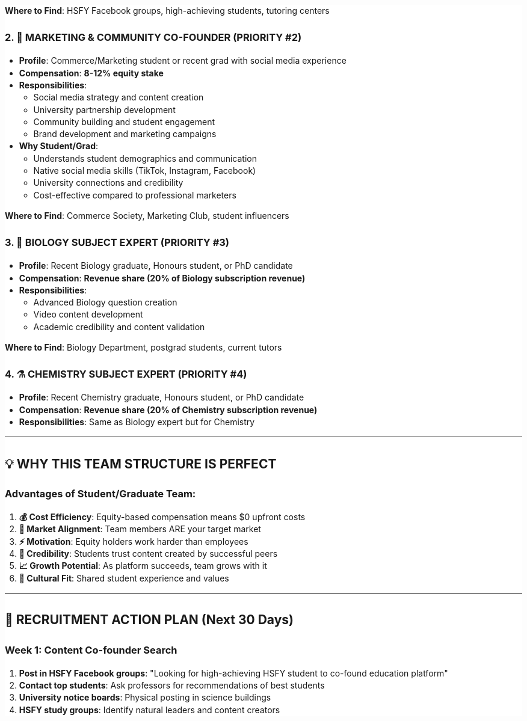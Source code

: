 **Where to Find**: HSFY Facebook groups, high-achieving students, tutoring centers

### **2. 📱 MARKETING & COMMUNITY CO-FOUNDER (PRIORITY #2)**
- **Profile**: Commerce/Marketing student or recent grad with social media experience
- **Compensation**: **8-12% equity stake**
- **Responsibilities**:
  - Social media strategy and content creation
  - University partnership development
  - Community building and student engagement
  - Brand development and marketing campaigns
- **Why Student/Grad**: 
  - Understands student demographics and communication
  - Native social media skills (TikTok, Instagram, Facebook)
  - University connections and credibility
  - Cost-effective compared to professional marketers

**Where to Find**: Commerce Society, Marketing Club, student influencers

### **3. 🧬 BIOLOGY SUBJECT EXPERT (PRIORITY #3)**
- **Profile**: Recent Biology graduate, Honours student, or PhD candidate
- **Compensation**: **Revenue share (20% of Biology subscription revenue)**
- **Responsibilities**:
  - Advanced Biology question creation
  - Video content development
  - Academic credibility and content validation

**Where to Find**: Biology Department, postgrad students, current tutors

### **4. ⚗️ CHEMISTRY SUBJECT EXPERT (PRIORITY #4)**
- **Profile**: Recent Chemistry graduate, Honours student, or PhD candidate  
- **Compensation**: **Revenue share (20% of Chemistry subscription revenue)**
- **Responsibilities**: Same as Biology expert but for Chemistry

---

## 💡 **WHY THIS TEAM STRUCTURE IS PERFECT**

### **Advantages of Student/Graduate Team**:

1. **💰 Cost Efficiency**: Equity-based compensation means $0 upfront costs
2. **🎯 Market Alignment**: Team members ARE your target market
3. **⚡ Motivation**: Equity holders work harder than employees
4. **🌟 Credibility**: Students trust content created by successful peers
5. **📈 Growth Potential**: As platform succeeds, team grows with it
6. **🤝 Cultural Fit**: Shared student experience and values

---

## 🚀 **RECRUITMENT ACTION PLAN (Next 30 Days)**

### **Week 1: Content Co-founder Search**
1. **Post in HSFY Facebook groups**: "Looking for high-achieving HSFY student to co-found education platform"
2. **Contact top students**: Ask professors for recommendations of best students
3. **University notice boards**: Physical posting in science buildings
4. **HSFY study groups**: Identify natural leaders and content creators
